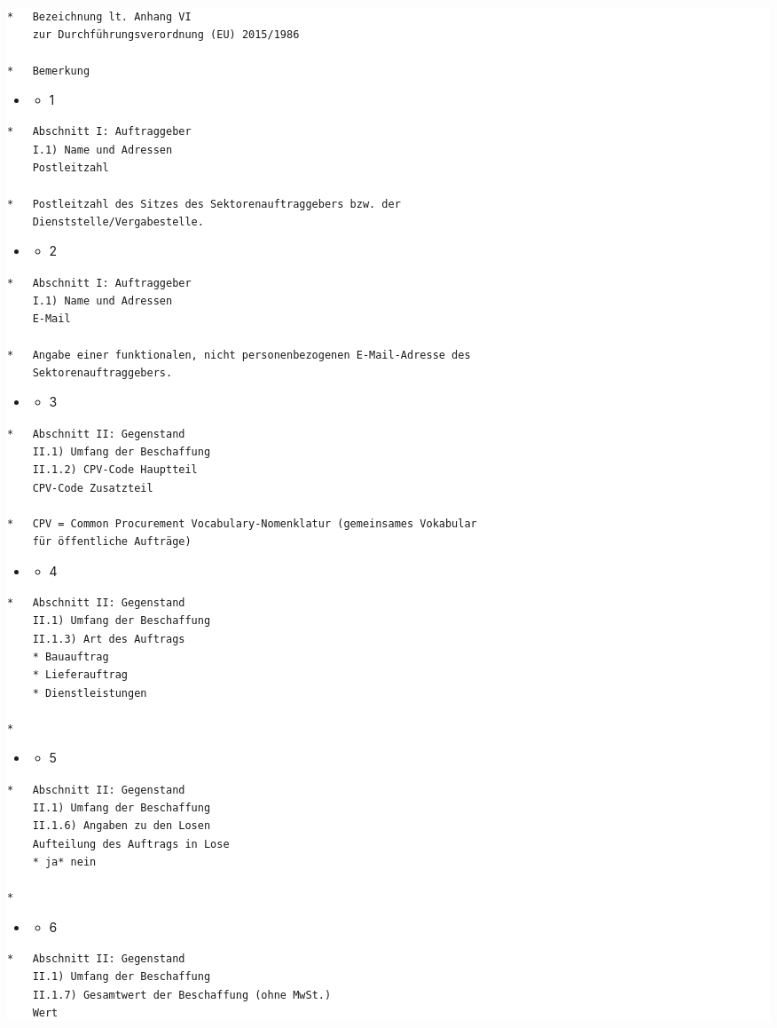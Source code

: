     *   Bezeichnung lt. Anhang VI
        zur Durchführungsverordnung (EU) 2015/1986

    *   Bemerkung


*    *   1

    *   Abschnitt I: Auftraggeber
        I.1) Name und Adressen
        Postleitzahl

    *   Postleitzahl des Sitzes des Sektorenauftraggebers bzw. der
        Dienststelle/Vergabestelle.


*    *   2

    *   Abschnitt I: Auftraggeber
        I.1) Name und Adressen
        E-Mail

    *   Angabe einer funktionalen, nicht personenbezogenen E-Mail-Adresse des
        Sektorenauftraggebers.


*    *   3

    *   Abschnitt II: Gegenstand
        II.1) Umfang der Beschaffung
        II.1.2) CPV-Code Hauptteil
        CPV-Code Zusatzteil

    *   CPV = Common Procurement Vocabulary-Nomenklatur (gemeinsames Vokabular
        für öffentliche Aufträge)


*    *   4

    *   Abschnitt II: Gegenstand
        II.1) Umfang der Beschaffung
        II.1.3) Art des Auftrags
        * Bauauftrag
        * Lieferauftrag
        * Dienstleistungen

    *

*    *   5

    *   Abschnitt II: Gegenstand
        II.1) Umfang der Beschaffung
        II.1.6) Angaben zu den Losen
        Aufteilung des Auftrags in Lose
        * ja* nein

    *

*    *   6

    *   Abschnitt II: Gegenstand
        II.1) Umfang der Beschaffung
        II.1.7) Gesamtwert der Beschaffung (ohne MwSt.)
        Wert
